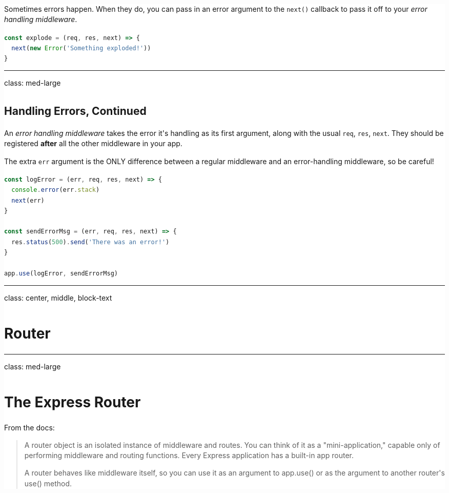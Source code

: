 Sometimes errors happen. When they do, you can pass in an error argument to the `next()` callback to pass it off to your _error handling middleware_.

```js
const explode = (req, res, next) => {
  next(new Error('Something exploded!'))
}
```

---

class: med-large

## Handling Errors, Continued

An _error handling middleware_ takes the error it's handling as its first argument, along with the usual `req`, `res`, `next`. They should be registered **after** all the other middleware in your app.

The extra `err` argument is the ONLY difference between a regular middleware and an error-handling middleware, so be careful!

```js
const logError = (err, req, res, next) => {
  console.error(err.stack)
  next(err)
}

const sendErrorMsg = (err, req, res, next) => {
  res.status(500).send('There was an error!')
}

app.use(logError, sendErrorMsg)
```

---

class: center, middle, block-text

# Router

---

class: med-large

# The Express Router

From the docs:

> A router object is an isolated instance of middleware and routes. You can think of it as a "mini-application," capable only of performing middleware and routing functions. Every Express application has a built-in app router.
>
> A router behaves like middleware itself, so you can use it as an argument to app.use() or as the argument to another router's use() method.
